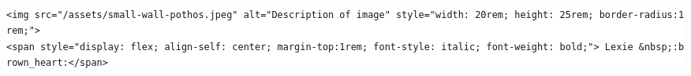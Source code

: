     <img src="/assets/small-wall-pothos.jpeg" alt="Description of image" style="width: 20rem; height: 25rem; border-radius:1rem;">
    <span style="display: flex; align-self: center; margin-top:1rem; font-style: italic; font-weight: bold;"> Lexie &nbsp;:brown_heart:</span>
  </div>
</div>
